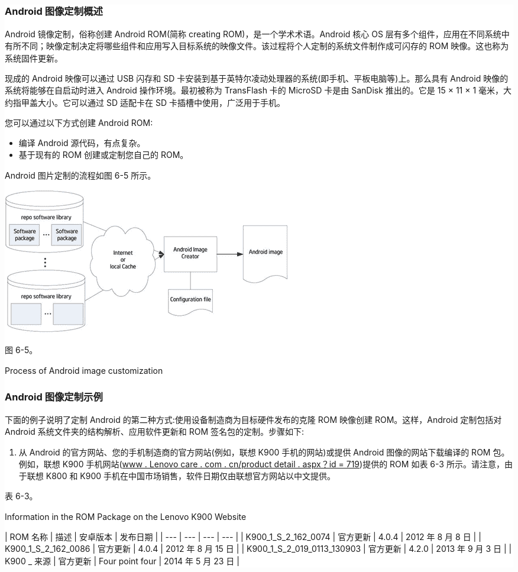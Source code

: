 ### Android 图像定制概述

Android 镜像定制，俗称创建 Android ROM(简称 creating ROM)，是一个学术术语。Android 核心 OS 层有多个组件，应用在不同系统中有所不同；映像定制决定将哪些组件和应用写入目标系统的映像文件。该过程将个人定制的系统文件制作成可闪存的 ROM 映像。这也称为系统固件更新。

现成的 Android 映像可以通过 USB 闪存和 SD 卡安装到基于英特尔凌动处理器的系统(即手机、平板电脑等)上。那么具有 Android 映像的系统将能够在自启动时进入 Android 操作环境。最初被称为 TransFlash 卡的 MicroSD 卡是由 SanDisk 推出的。它是 15 × 11 × 1 毫米，大约指甲盖大小。它可以通过 SD 适配卡在 SD 卡插槽中使用，广泛用于手机。

您可以通过以下方式创建 Android ROM:

*   编译 Android 源代码，有点复杂。
*   基于现有的 ROM 创建或定制您自己的 ROM。

Android 图片定制的流程如图 6-5 所示。

![A978-1-4842-0100-8_6_Fig5_HTML.jpg](img/Image00145.jpg)

图 6-5。

Process of Android image customization

### Android 图像定制示例

下面的例子说明了定制 Android 的第二种方式:使用设备制造商为目标硬件发布的克隆 ROM 映像创建 ROM。这样，Android 定制包括对 Android 系统文件夹的结构解析、应用软件更新和 ROM 签名包的定制。步骤如下:

1.  从 Android 的官方网站、您的手机制造商的官方网站(例如，联想 K900 手机的网站)或提供 Android 图像的网站下载编译的 ROM 包。例如，联想 K900 手机网站([www . Lenovo care . com . cn/product detail . aspx？id = 719](http://www.lenovocare.com.cn/ProductDetail.aspx?id=719))提供的 ROM 如表 6-3 所示。请注意，由于联想 K800 和 K900 手机在中国市场销售，软件日期仅由联想官方网站以中文提供。

表 6-3。

Information in the ROM Package on the Lenovo K900 Website

<colgroup><col> <col> <col> <col></colgroup> 
| ROM 名称 | 描述 | 安卓版本 | 发布日期 |
| --- | --- | --- | --- |
| K900_1_S_2_162_0074 | 官方更新 | 4.0.4 | 2012 年 8 月 8 日 |
| K900_1_S_2_162_0086 | 官方更新 | 4.0.4 | 2012 年 8 月 15 日 |
| K900_1_S_2_019_0113_130903 | 官方更新 | 4.2.0 | 2013 年 9 月 3 日 |
| K900 _ 来源 | 官方更新 | Four point four | 2014 年 5 月 23 日 |

